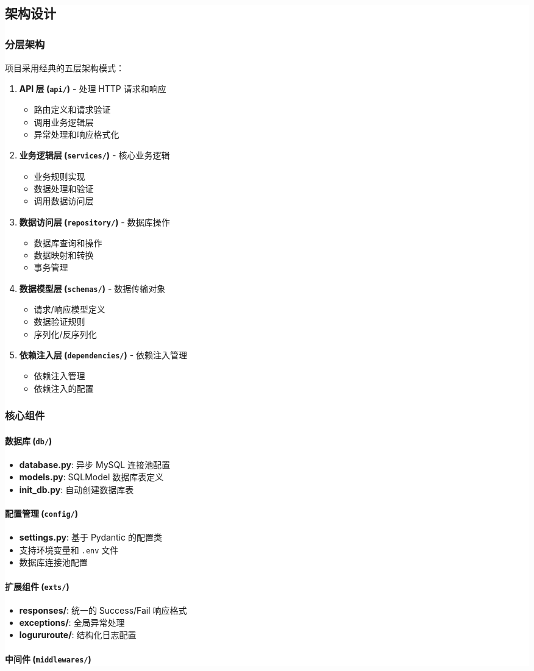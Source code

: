 ## 架构设计

### 分层架构

项目采用经典的五层架构模式：

1. **API 层 (`api/`)** - 处理 HTTP 请求和响应

   * 路由定义和请求验证
   * 调用业务逻辑层
   * 异常处理和响应格式化

2. **业务逻辑层 (`services/`)** - 核心业务逻辑

   * 业务规则实现
   * 数据处理和验证
   * 调用数据访问层

3. **数据访问层 (`repository/`)** - 数据库操作

   * 数据库查询和操作
   * 数据映射和转换
   * 事务管理

4. **数据模型层 (`schemas/`)** - 数据传输对象

   * 请求/响应模型定义
   * 数据验证规则
   * 序列化/反序列化

5. **依赖注入层 (`dependencies/`)** - 依赖注入管理

   * 依赖注入管理
   * 依赖注入的配置

### 核心组件

#### 数据库 (`db/`)

* **database.py**: 异步 MySQL 连接池配置
* **models.py**: SQLModel 数据库表定义
* **init\_db.py**: 自动创建数据库表

#### 配置管理 (`config/`)

* **settings.py**: 基于 Pydantic 的配置类
* 支持环境变量和 `.env` 文件
* 数据库连接池配置

#### 扩展组件 (`exts/`)

* **responses/**: 统一的 Success/Fail 响应格式
* **exceptions/**: 全局异常处理
* **logururoute/**: 结构化日志配置

#### 中间件 (`middlewares/`)
